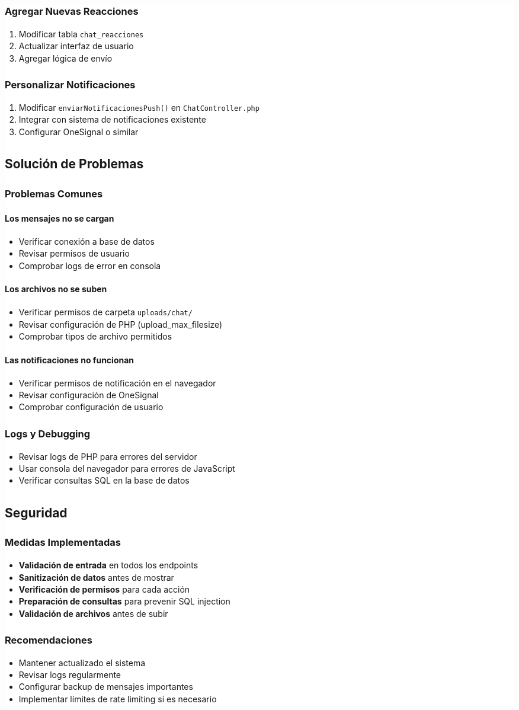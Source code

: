 ### Agregar Nuevas Reacciones
1. Modificar tabla `chat_reacciones`
2. Actualizar interfaz de usuario
3. Agregar lógica de envío

### Personalizar Notificaciones
1. Modificar `enviarNotificacionesPush()` en `ChatController.php`
2. Integrar con sistema de notificaciones existente
3. Configurar OneSignal o similar

## Solución de Problemas

### Problemas Comunes

#### Los mensajes no se cargan
- Verificar conexión a base de datos
- Revisar permisos de usuario
- Comprobar logs de error en consola

#### Los archivos no se suben
- Verificar permisos de carpeta `uploads/chat/`
- Revisar configuración de PHP (upload_max_filesize)
- Comprobar tipos de archivo permitidos

#### Las notificaciones no funcionan
- Verificar permisos de notificación en el navegador
- Revisar configuración de OneSignal
- Comprobar configuración de usuario

### Logs y Debugging
- Revisar logs de PHP para errores del servidor
- Usar consola del navegador para errores de JavaScript
- Verificar consultas SQL en la base de datos

## Seguridad

### Medidas Implementadas
- **Validación de entrada** en todos los endpoints
- **Sanitización de datos** antes de mostrar
- **Verificación de permisos** para cada acción
- **Preparación de consultas** para prevenir SQL injection
- **Validación de archivos** antes de subir

### Recomendaciones
- Mantener actualizado el sistema
- Revisar logs regularmente
- Configurar backup de mensajes importantes
- Implementar límites de rate limiting si es necesario
